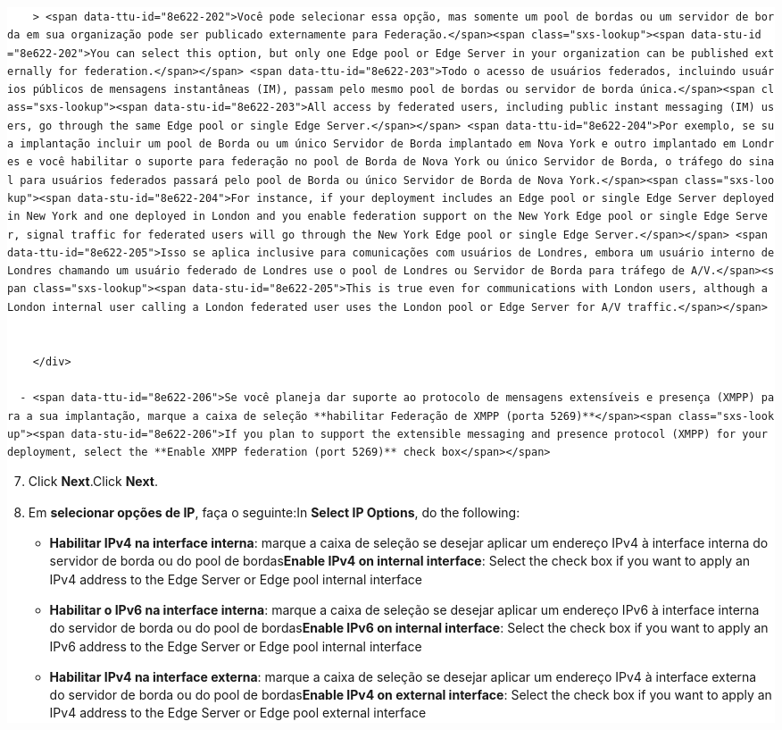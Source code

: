         > <span data-ttu-id="8e622-202">Você pode selecionar essa opção, mas somente um pool de bordas ou um servidor de borda em sua organização pode ser publicado externamente para Federação.</span><span class="sxs-lookup"><span data-stu-id="8e622-202">You can select this option, but only one Edge pool or Edge Server in your organization can be published externally for federation.</span></span> <span data-ttu-id="8e622-203">Todo o acesso de usuários federados, incluindo usuários públicos de mensagens instantâneas (IM), passam pelo mesmo pool de bordas ou servidor de borda única.</span><span class="sxs-lookup"><span data-stu-id="8e622-203">All access by federated users, including public instant messaging (IM) users, go through the same Edge pool or single Edge Server.</span></span> <span data-ttu-id="8e622-204">Por exemplo, se sua implantação incluir um pool de Borda ou um único Servidor de Borda implantado em Nova York e outro implantado em Londres e você habilitar o suporte para federação no pool de Borda de Nova York ou único Servidor de Borda, o tráfego do sinal para usuários federados passará pelo pool de Borda ou único Servidor de Borda de Nova York.</span><span class="sxs-lookup"><span data-stu-id="8e622-204">For instance, if your deployment includes an Edge pool or single Edge Server deployed in New York and one deployed in London and you enable federation support on the New York Edge pool or single Edge Server, signal traffic for federated users will go through the New York Edge pool or single Edge Server.</span></span> <span data-ttu-id="8e622-205">Isso se aplica inclusive para comunicações com usuários de Londres, embora um usuário interno de Londres chamando um usuário federado de Londres use o pool de Londres ou Servidor de Borda para tráfego de A/V.</span><span class="sxs-lookup"><span data-stu-id="8e622-205">This is true even for communications with London users, although a London internal user calling a London federated user uses the London pool or Edge Server for A/V traffic.</span></span>

        
        </div>
    
      - <span data-ttu-id="8e622-206">Se você planeja dar suporte ao protocolo de mensagens extensíveis e presença (XMPP) para a sua implantação, marque a caixa de seleção **habilitar Federação de XMPP (porta 5269)**</span><span class="sxs-lookup"><span data-stu-id="8e622-206">If you plan to support the extensible messaging and presence protocol (XMPP) for your deployment, select the **Enable XMPP federation (port 5269)** check box</span></span>

7.  <span data-ttu-id="8e622-207">Click **Next**.</span><span class="sxs-lookup"><span data-stu-id="8e622-207">Click **Next**.</span></span>

8.  <span data-ttu-id="8e622-208">Em **selecionar opções de IP**, faça o seguinte:</span><span class="sxs-lookup"><span data-stu-id="8e622-208">In **Select IP Options**, do the following:</span></span>
    
      - <span data-ttu-id="8e622-209">**Habilitar IPv4 na interface interna**: marque a caixa de seleção se desejar aplicar um endereço IPv4 à interface interna do servidor de borda ou do pool de bordas</span><span class="sxs-lookup"><span data-stu-id="8e622-209">**Enable IPv4 on internal interface**: Select the check box if you want to apply an IPv4 address to the Edge Server or Edge pool internal interface</span></span>
    
      - <span data-ttu-id="8e622-210">**Habilitar o IPv6 na interface interna**: marque a caixa de seleção se desejar aplicar um endereço IPv6 à interface interna do servidor de borda ou do pool de bordas</span><span class="sxs-lookup"><span data-stu-id="8e622-210">**Enable IPv6 on internal interface**: Select the check box if you want to apply an IPv6 address to the Edge Server or Edge pool internal interface</span></span>
    
      - <span data-ttu-id="8e622-211">**Habilitar IPv4 na interface externa**: marque a caixa de seleção se desejar aplicar um endereço IPv4 à interface externa do servidor de borda ou do pool de bordas</span><span class="sxs-lookup"><span data-stu-id="8e622-211">**Enable IPv4 on external interface**: Select the check box if you want to apply an IPv4 address to the Edge Server or Edge pool external interface</span></span>
    